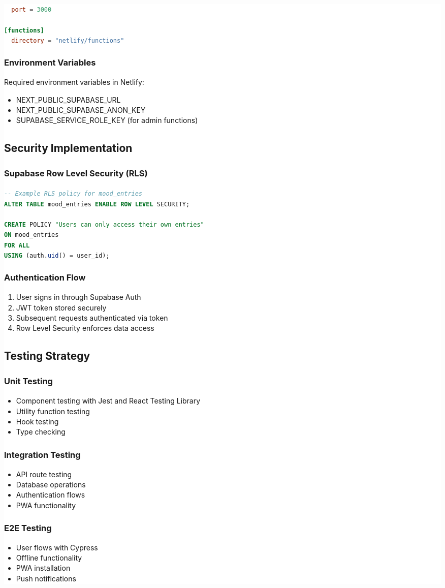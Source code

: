 ```toml
  port = 3000

[functions]
  directory = "netlify/functions"
```

### Environment Variables
Required environment variables in Netlify:
- NEXT_PUBLIC_SUPABASE_URL
- NEXT_PUBLIC_SUPABASE_ANON_KEY
- SUPABASE_SERVICE_ROLE_KEY (for admin functions)

## Security Implementation

### Supabase Row Level Security (RLS)
```sql
-- Example RLS policy for mood_entries
ALTER TABLE mood_entries ENABLE ROW LEVEL SECURITY;

CREATE POLICY "Users can only access their own entries"
ON mood_entries
FOR ALL
USING (auth.uid() = user_id);
```

### Authentication Flow
1. User signs in through Supabase Auth
2. JWT token stored securely
3. Subsequent requests authenticated via token
4. Row Level Security enforces data access

## Testing Strategy

### Unit Testing
- Component testing with Jest and React Testing Library
- Utility function testing
- Hook testing
- Type checking

### Integration Testing
- API route testing
- Database operations
- Authentication flows
- PWA functionality

### E2E Testing
- User flows with Cypress
- Offline functionality
- PWA installation
- Push notifications
